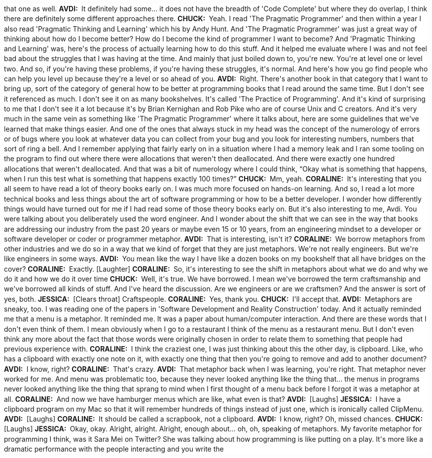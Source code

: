 that one as well. **AVDI:&nbsp;** It definitely had some… it does not have the breadth of 'Code Complete' but where they do overlap, I think there are definitely some different approaches there. **CHUCK:&nbsp;** Yeah. I read 'The Pragmatic Programmer' and then within a year I also read 'Pragmatic Thinking and Learning' which his by Andy Hunt. And 'The Pragmatic Programmer' was just a great way of thinking about how do I become better? How do I become the kind of programmer I want to become? And 'Pragmatic Thinking and Learning' was, here's the process of actually learning how to do this stuff. And it helped me evaluate where I was and not feel bad about the struggles that I was having at the time. And mainly that just boiled down to, you're new. You're at level one or level two. And so, if you're having these problems, if you're having these struggles, it's normal. And here's how you go find people who can help you level up because they're a level or so ahead of you. **AVDI:&nbsp;** Right. There's another book in that category that I want to bring up, sort of the category of general how to be better at programming books that I read around the same time. But I don't see it referenced as much. I don't see it on as many bookshelves. It's called 'The Practice of Programming'. And it's kind of surprising to me that I don't see it a lot because it's by Brian Kernighan and Rob Pike who are of course Unix and C creators. And it's very much in the same vein as something like 'The Pragmatic Programmer' where it talks about, here are some guidelines that we've learned that make things easier. And one of the ones that always stuck in my head was the concept of the numerology of errors or of bugs where you look at whatever data you can collect from your bug and you look for interesting numbers, numbers that sort of ring a bell. And I remember applying that fairly early on in a situation where I had a memory leak and I ran some tooling on the program to find out where there were allocations that weren't then deallocated. And there were exactly one hundred allocations that weren't deallocated. And that was a bit of numerology where I could think, “Okay what is something that happens, when I run this test what is something that happens exactly 100 times?” **CHUCK:&nbsp;** Mm, yeah. **CORALINE:&nbsp;** It's interesting that you all seem to have read a lot of theory books early on. I was much more focused on hands-on learning. And so, I read a lot more technical books and less things about the art of software programming or how to be a better developer. I wonder how differently things would have turned out for me if I had read some of those theory books early on. But it's also interesting to me, Avdi. You were talking about you deliberately used the word engineer. And I wonder about the shift that we can see in the way that books are addressing our industry from the past 20 years or maybe even 15 or 10 years, from an engineering mindset to a developer or software developer or coder or programmer metaphor. **AVDI:&nbsp;** That is interesting, isn't it? **CORALINE:&nbsp;** We borrow metaphors from other industries and we do so in a way that we kind of forget that they are just metaphors. We're not really engineers. But we're like engineers in some ways. **AVDI:&nbsp;** You mean like the way I have like a dozen books on my bookshelf that all have bridges on the cover? **CORALINE:&nbsp;** Exactly. [Laughter] **CORALINE:&nbsp;** So, it's interesting to see the shift in metaphors about what we do and why we do it and how we do it over time **CHUCK:&nbsp;** Well, it's true. We have borrowed. I mean we've borrowed the term craftsmanship and we've borrowed all kinds of stuff. And I've heard the discussion. Are we engineers or are we craftsmen? And the answer is sort of yes, both. **JESSICA:&nbsp;** [Clears throat] Craftspeople. **CORALINE:&nbsp;** Yes, thank you. **CHUCK:&nbsp;** I'll accept that. **AVDI:&nbsp;** Metaphors are sneaky, too. I was reading one of the papers in 'Software Development and Reality Construction' today. And it actually reminded me that a menu is a metaphor. It reminded me. It was a paper about human/computer interaction. And there are these words that I don't even think of them. I mean obviously when I go to a restaurant I think of the menu as a restaurant menu. But I don't even think any more about the fact that those words were originally chosen in order to relate them to something that people had previous experience with. **CORALINE:&nbsp;** I think the craziest one, I was just thinking about this the other day, is clipboard. Like, who has a clipboard with exactly one note on it, with exactly one thing that then you're going to remove and add to another document? **AVDI:&nbsp;** I know, right? **CORALINE:&nbsp;** That's crazy. **AVDI:&nbsp;** That metaphor back when I was learning, you're right. That metaphor never worked for me. And menu was problematic too, because they never looked anything like the thing that… the menus in programs never looked anything like the thing that sprang to mind when I first thought of a menu back before I forgot it was a metaphor at all. **CORALINE:&nbsp;** And now we have hamburger menus which are like, what even is that? **AVDI:&nbsp;** [Laughs] **JESSICA:&nbsp;** I have a clipboard program on my Mac so that it will remember hundreds of things instead of just one, which is ironically called ClipMenu. **AVDI:&nbsp;** [Laughs] **CORALINE:&nbsp;** It should be called a scrapbook, not a clipboard. **AVDI:&nbsp;** I know, right? Oh, missed chances. **CHUCK:&nbsp;** [Laughs] **JESSICA:&nbsp;** Okay, okay. Alright, alright. Alright, enough about… oh, oh, speaking of metaphors. My favorite metaphor for programming I think, was it Sara Mei on Twitter? She was talking about how programming is like putting on a play. It's more like a dramatic performance with the people interacting and you write the